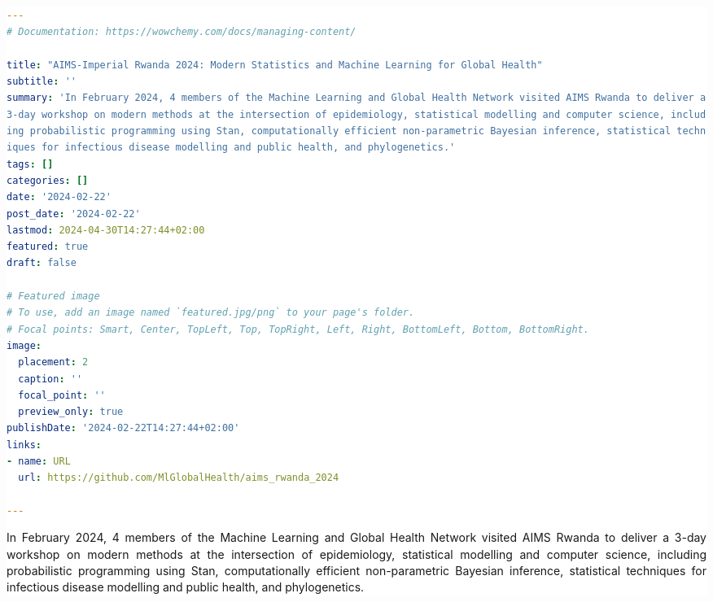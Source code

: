 ```yaml
---
# Documentation: https://wowchemy.com/docs/managing-content/

title: "AIMS-Imperial Rwanda 2024: Modern Statistics and Machine Learning for Global Health"
subtitle: ''
summary: 'In February 2024, 4 members of the Machine Learning and Global Health Network visited AIMS Rwanda to deliver a 3-day workshop on modern methods at the intersection of epidemiology, statistical modelling and computer science, including probabilistic programming using Stan, computationally efficient non-parametric Bayesian inference, statistical techniques for infectious disease modelling and public health, and phylogenetics.'
tags: []
categories: []
date: '2024-02-22'
post_date: '2024-02-22'
lastmod: 2024-04-30T14:27:44+02:00
featured: true
draft: false

# Featured image
# To use, add an image named `featured.jpg/png` to your page's folder.
# Focal points: Smart, Center, TopLeft, Top, TopRight, Left, Right, BottomLeft, Bottom, BottomRight.
image:
  placement: 2
  caption: ''
  focal_point: ''
  preview_only: true
publishDate: '2024-02-22T14:27:44+02:00'
links:
- name: URL
  url: https://github.com/MlGlobalHealth/aims_rwanda_2024

---
```

<style>
  fig-center img{
    display: block;
    margin-left: auto;
    margin-right: auto;
  }

  fig-center figcaption {
      text-align: center;
  }

  p {
      text-align: justify;
  }
</style>

<p class="text">
In February 2024, 4 members of the Machine Learning and Global Health Network visited AIMS Rwanda to deliver a 3-day workshop on modern methods at the intersection of epidemiology, statistical modelling and computer science, including probabilistic programming using Stan, computationally efficient non-parametric Bayesian inference, statistical techniques for infectious disease modelling and public health, and phylogenetics.
